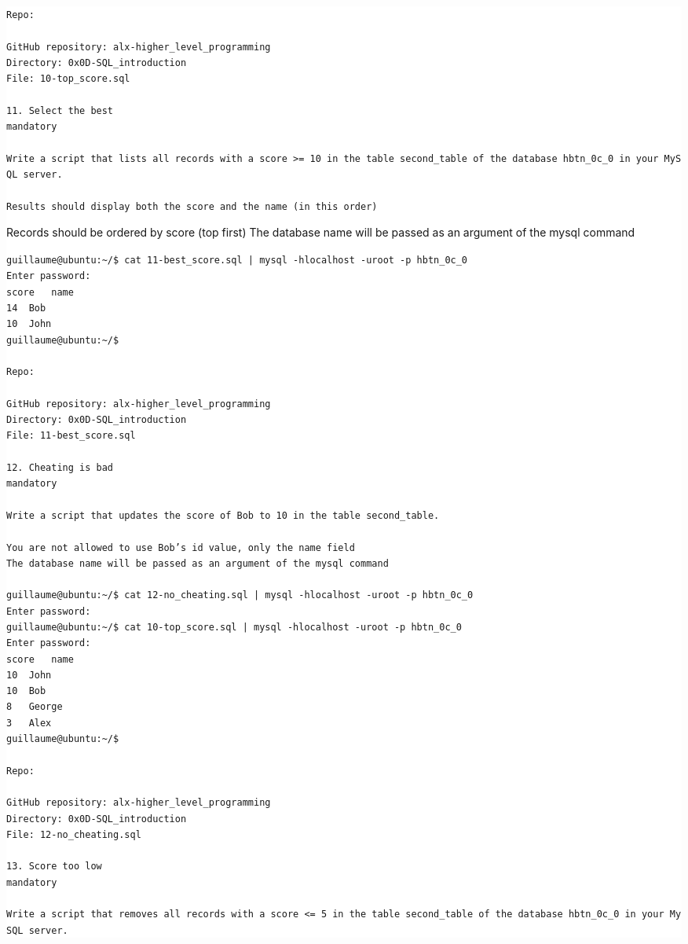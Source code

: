 	Repo:

	GitHub repository: alx-higher_level_programming
	Directory: 0x0D-SQL_introduction
	File: 10-top_score.sql

	11. Select the best
	mandatory

	Write a script that lists all records with a score >= 10 in the table second_table of the database hbtn_0c_0 in your MySQL server.

	Results should display both the score and the name (in this order)
Records should be ordered by score (top first)
	The database name will be passed as an argument of the mysql command

	guillaume@ubuntu:~/$ cat 11-best_score.sql | mysql -hlocalhost -uroot -p hbtn_0c_0
	Enter password: 
	score   name
	14  Bob
	10  John
	guillaume@ubuntu:~/$ 

	Repo:

	GitHub repository: alx-higher_level_programming
	Directory: 0x0D-SQL_introduction
	File: 11-best_score.sql

	12. Cheating is bad
	mandatory

	Write a script that updates the score of Bob to 10 in the table second_table.

	You are not allowed to use Bob’s id value, only the name field
	The database name will be passed as an argument of the mysql command

	guillaume@ubuntu:~/$ cat 12-no_cheating.sql | mysql -hlocalhost -uroot -p hbtn_0c_0
	Enter password: 
	guillaume@ubuntu:~/$ cat 10-top_score.sql | mysql -hlocalhost -uroot -p hbtn_0c_0
	Enter password: 
	score   name
	10  John
	10  Bob
	8   George
	3   Alex
	guillaume@ubuntu:~/$ 

	Repo:

	GitHub repository: alx-higher_level_programming
	Directory: 0x0D-SQL_introduction
	File: 12-no_cheating.sql

	13. Score too low
	mandatory

	Write a script that removes all records with a score <= 5 in the table second_table of the database hbtn_0c_0 in your MySQL server.
